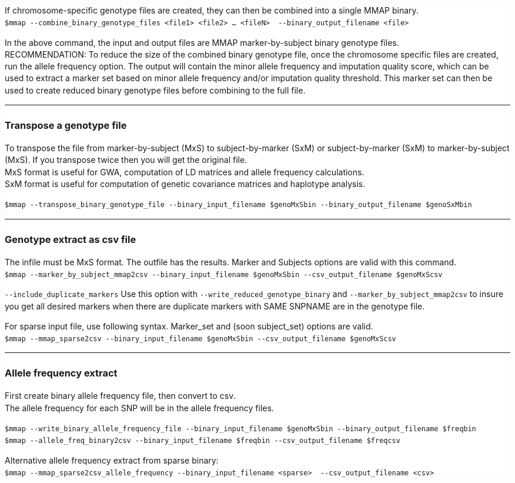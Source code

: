 If chromosome-specific genotype files are created, they can then be combined into a single MMAP binary.  
`$mmap --combine_binary_genotype_files <file1> <file2> … <fileN>  --binary_output_filename <file>`

In the above command, the input and output files are MMAP marker-by-subject binary genotype files.  
RECOMMENDATION: To reduce the size of the combined binary genotype file, once the chromosome specific files are created, run the allele frequency option. The output will contain the minor allele frequency and imputation quality score, which can be used to extract a marker set based on minor allele frequency and/or imputation quality threshold. This marker set can then be used to create reduced binary genotype files before combining to the full file.

---

### Transpose a genotype file
To transpose the file from marker-by-subject (MxS) to subject-by-marker (SxM) or subject-by-marker (SxM) to marker-by-subject (MxS).   If you transpose twice then you will get the original file.  
MxS format is useful for GWA, computation of LD matrices and allele frequency calculations.  
SxM format is useful for computation of genetic covariance matrices and haplotype analysis.  

`$mmap --transpose_binary_genotype_file --binary_input_filename $genoMxSbin --binary_output_filename $genoSxMbin`

---

<p><a id="extract_genotypes" title="Extract genotypes" class="toc-item"></a></p>

### Genotype extract as csv file

The infile must be MxS format. The outfile has the results. Marker and Subjects options are valid with this command.  
`$mmap --marker_by_subject_mmap2csv --binary_input_filename $genoMxSbin --csv_output_filename $genoMxScsv`

`--include_duplicate_markers`  Use this option with `--write_reduced_genotype_binary` and `--marker_by_subject_mmap2csv` to insure you get all desired markers when there are duplicate markers with SAME SNPNAME are in the genotype file.

For sparse input file, use following syntax.  Marker_set and (soon subject_set) options are valid.  
`$mmap --mmap_sparse2csv --binary_input_filename $genoMxSbin --csv_output_filename $genoMxScsv`

---

<p><a id="extract_freq" title="Extract allele freq" class="toc-item"></a></p>

### Allele frequency extract

First create binary allele frequency file, then convert to csv.  
The allele frequency for each SNP will be in the allele frequency files.

`$mmap --write_binary_allele_frequency_file --binary_input_filename $genoMxSbin --binary_output_filename $freqbin`  
`$mmap --allele_freq_binary2csv --binary_input_filename $freqbin --csv_output_filename $freqcsv`

Alternative allele frequency extract from sparse binary:  
`$mmap --mmap_sparse2csv_allele_frequency --binary_input_filename <sparse>  --csv_output_filename <csv> `
